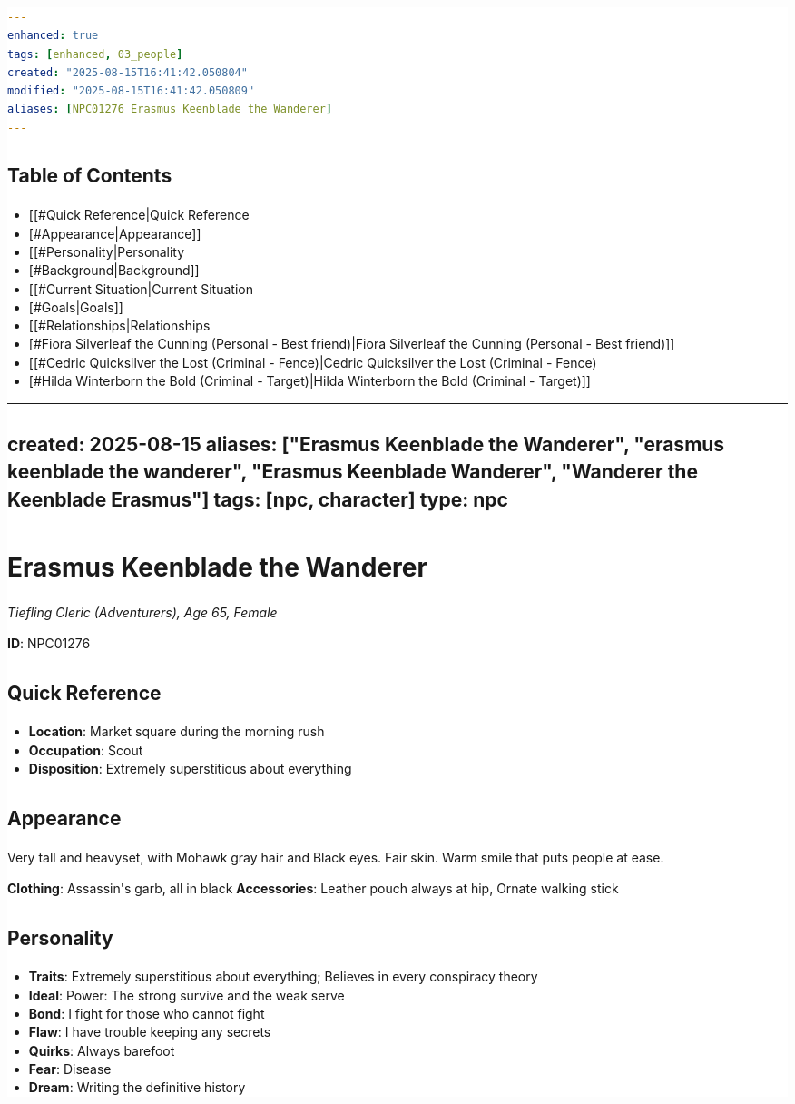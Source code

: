 ```yaml
---
enhanced: true
tags: [enhanced, 03_people]
created: "2025-08-15T16:41:42.050804"
modified: "2025-08-15T16:41:42.050809"
aliases: [NPC01276 Erasmus Keenblade the Wanderer]
---
```


## Table of Contents
- [[#Quick Reference|Quick Reference
- [#Appearance|Appearance]]
- [[#Personality|Personality
- [#Background|Background]]
- [[#Current Situation|Current Situation
- [#Goals|Goals]]
- [[#Relationships|Relationships
- [#Fiora Silverleaf the Cunning (Personal - Best friend)|Fiora Silverleaf the Cunning (Personal - Best friend)]]
- [[#Cedric Quicksilver the Lost (Criminal - Fence)|Cedric Quicksilver the Lost (Criminal - Fence)
- [#Hilda Winterborn the Bold (Criminal - Target)|Hilda Winterborn the Bold (Criminal - Target)]]

---
created: 2025-08-15
aliases: ["Erasmus Keenblade the Wanderer", "erasmus keenblade the wanderer", "Erasmus Keenblade Wanderer", "Wanderer the Keenblade Erasmus"]
tags: [npc, character]
type: npc
---

# Erasmus Keenblade the Wanderer

*Tiefling Cleric (Adventurers), Age 65, Female*

**ID**: NPC01276

## Quick Reference
- **Location**: Market square during the morning rush
- **Occupation**: Scout
- **Disposition**: Extremely superstitious about everything

## Appearance
Very tall and heavyset, with Mohawk gray hair and Black eyes. Fair skin. Warm smile that puts people at ease.

**Clothing**: Assassin's garb, all in black
**Accessories**: Leather pouch always at hip, Ornate walking stick

## Personality
- **Traits**: Extremely superstitious about everything; Believes in every conspiracy theory
- **Ideal**: Power: The strong survive and the weak serve
- **Bond**: I fight for those who cannot fight
- **Flaw**: I have trouble keeping any secrets
- **Quirks**: Always barefoot
- **Fear**: Disease
- **Dream**: Writing the definitive history
